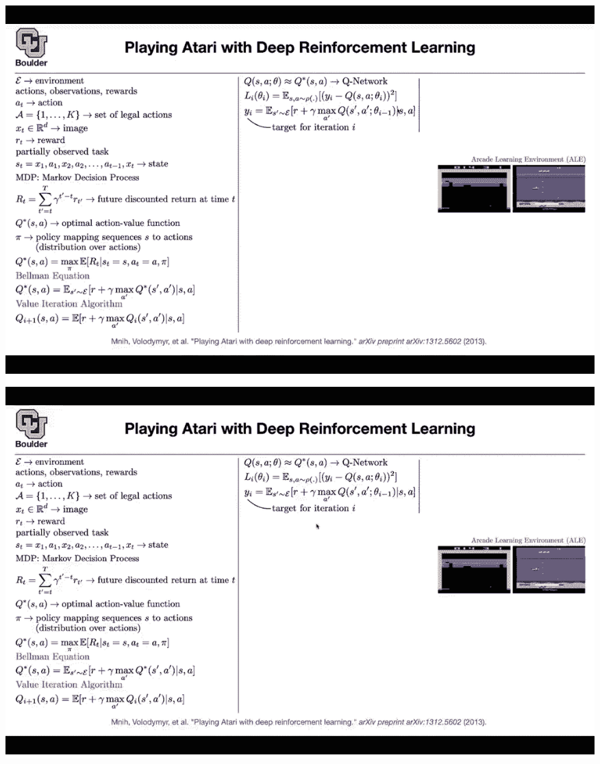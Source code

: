 ![](img/60db3c473f9dfbd767eaf55bb020b22a_138.png)

![](img/60db3c473f9dfbd767eaf55bb020b22a_139.png)
